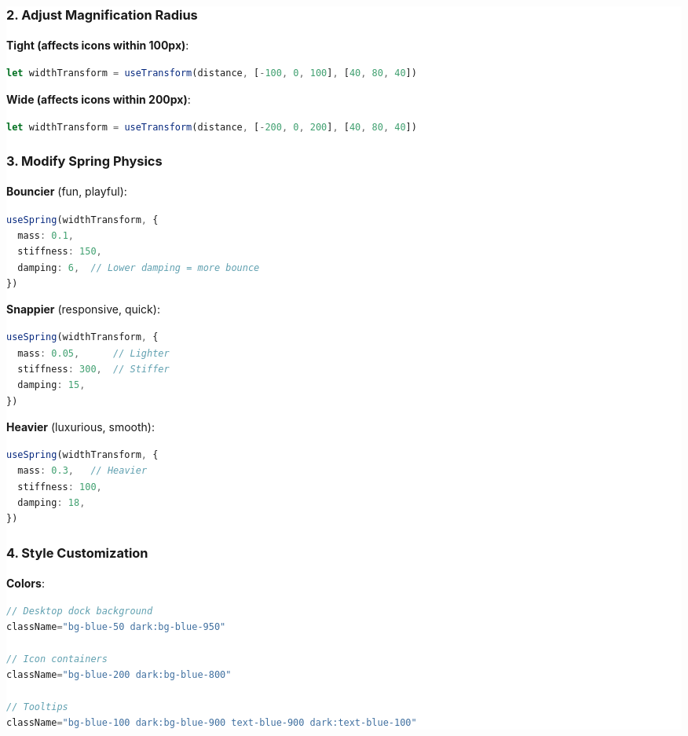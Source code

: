 ### 2. Adjust Magnification Radius

**Tight (affects icons within 100px)**:
```typescript
let widthTransform = useTransform(distance, [-100, 0, 100], [40, 80, 40])
```

**Wide (affects icons within 200px)**:
```typescript
let widthTransform = useTransform(distance, [-200, 0, 200], [40, 80, 40])
```

### 3. Modify Spring Physics

**Bouncier** (fun, playful):
```typescript
useSpring(widthTransform, {
  mass: 0.1,
  stiffness: 150,
  damping: 6,  // Lower damping = more bounce
})
```

**Snappier** (responsive, quick):
```typescript
useSpring(widthTransform, {
  mass: 0.05,      // Lighter
  stiffness: 300,  // Stiffer
  damping: 15,
})
```

**Heavier** (luxurious, smooth):
```typescript
useSpring(widthTransform, {
  mass: 0.3,   // Heavier
  stiffness: 100,
  damping: 18,
})
```

### 4. Style Customization

**Colors**:
```typescript
// Desktop dock background
className="bg-blue-50 dark:bg-blue-950"

// Icon containers
className="bg-blue-200 dark:bg-blue-800"

// Tooltips
className="bg-blue-100 dark:bg-blue-900 text-blue-900 dark:text-blue-100"
```
